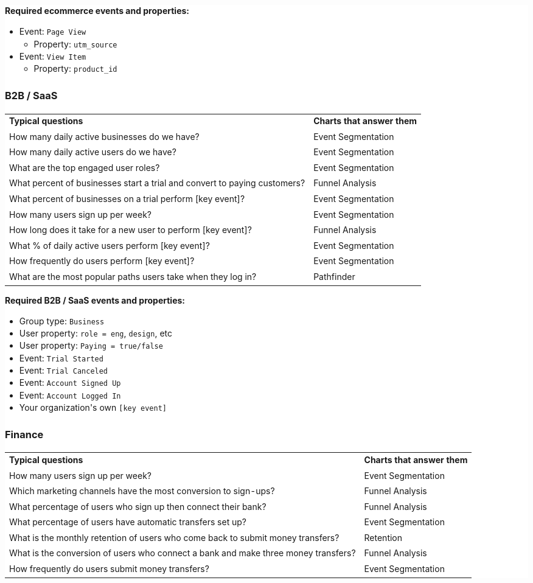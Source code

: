 **Required ecommerce events and properties:**

* Event: `Page View` 
	* Property: `utm_source`
* Event: `View Item` 
	* Property: `product_id`

### B2B / SaaS

|  |  |
| --- | --- |
| **Typical questions** | **Charts that answer them** |
| How many daily active businesses do we have? | Event Segmentation |
| How many daily active users do we have? | Event Segmentation |
| What are the top engaged user roles?  | Event Segmentation |
| What percent of businesses start a trial and convert to paying customers?  | Funnel Analysis |
| What percent of businesses on a trial perform [key event]?  | Event Segmentation |
| How many users sign up per week?  | Event Segmentation |
| How long does it take for a new user to perform [key event]?  | Funnel Analysis |
| What % of daily active users perform [key event]?  | Event Segmentation |
| How frequently do users perform [key event]?  | Event Segmentation |
| What are the most popular paths users take when they log in? | Pathfinder |

**Required B2B / SaaS events and properties:**

* Group type: `Business`
* User property: `role = eng`, `design`, etc
* User property: `Paying = true/false`
* Event: `Trial Started`
* Event: `Trial Canceled`
* Event: `Account Signed Up`
* Event: `Account Logged In`
* Your organization's own `[key event]`

### Finance

|  |  |
| --- | --- |
| **Typical questions** | **Charts that answer them** |
| How many users sign up per week? | Event Segmentation |
| Which marketing channels have the most conversion to sign-ups?  | Funnel Analysis |
| What percentage of users who sign up then connect their bank?  | Funnel Analysis |
| What percentage of users have automatic transfers set up?  | Event Segmentation |
| What is the monthly retention of users who come back to submit money transfers?  | Retention |
| What is the conversion of users who connect a bank and make three money transfers?  | Funnel Analysis |
| How frequently do users submit money transfers? | Event Segmentation |

